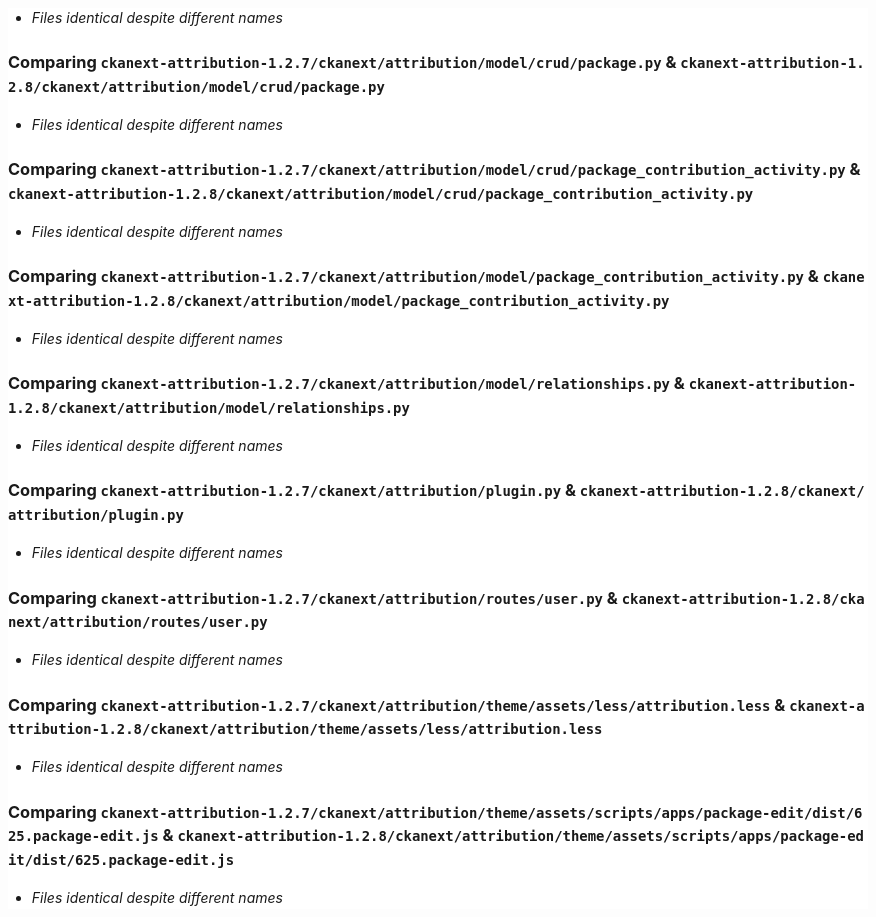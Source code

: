  * *Files identical despite different names*

### Comparing `ckanext-attribution-1.2.7/ckanext/attribution/model/crud/package.py` & `ckanext-attribution-1.2.8/ckanext/attribution/model/crud/package.py`

 * *Files identical despite different names*

### Comparing `ckanext-attribution-1.2.7/ckanext/attribution/model/crud/package_contribution_activity.py` & `ckanext-attribution-1.2.8/ckanext/attribution/model/crud/package_contribution_activity.py`

 * *Files identical despite different names*

### Comparing `ckanext-attribution-1.2.7/ckanext/attribution/model/package_contribution_activity.py` & `ckanext-attribution-1.2.8/ckanext/attribution/model/package_contribution_activity.py`

 * *Files identical despite different names*

### Comparing `ckanext-attribution-1.2.7/ckanext/attribution/model/relationships.py` & `ckanext-attribution-1.2.8/ckanext/attribution/model/relationships.py`

 * *Files identical despite different names*

### Comparing `ckanext-attribution-1.2.7/ckanext/attribution/plugin.py` & `ckanext-attribution-1.2.8/ckanext/attribution/plugin.py`

 * *Files identical despite different names*

### Comparing `ckanext-attribution-1.2.7/ckanext/attribution/routes/user.py` & `ckanext-attribution-1.2.8/ckanext/attribution/routes/user.py`

 * *Files identical despite different names*

### Comparing `ckanext-attribution-1.2.7/ckanext/attribution/theme/assets/less/attribution.less` & `ckanext-attribution-1.2.8/ckanext/attribution/theme/assets/less/attribution.less`

 * *Files identical despite different names*

### Comparing `ckanext-attribution-1.2.7/ckanext/attribution/theme/assets/scripts/apps/package-edit/dist/625.package-edit.js` & `ckanext-attribution-1.2.8/ckanext/attribution/theme/assets/scripts/apps/package-edit/dist/625.package-edit.js`

 * *Files identical despite different names*
